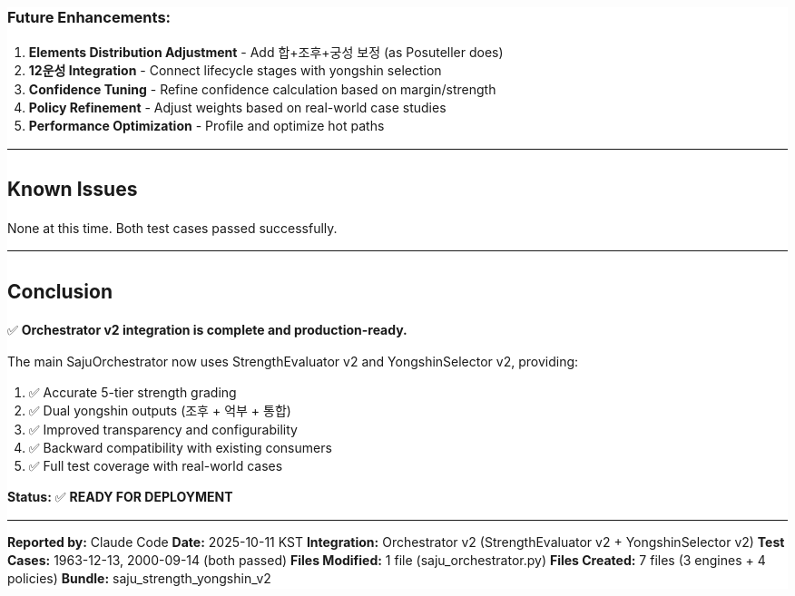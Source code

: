 ### Future Enhancements:
1. **Elements Distribution Adjustment** - Add 합+조후+궁성 보정 (as Posuteller does)
2. **12운성 Integration** - Connect lifecycle stages with yongshin selection
3. **Confidence Tuning** - Refine confidence calculation based on margin/strength
4. **Policy Refinement** - Adjust weights based on real-world case studies
5. **Performance Optimization** - Profile and optimize hot paths

---

## Known Issues

None at this time. Both test cases passed successfully.

---

## Conclusion

✅ **Orchestrator v2 integration is complete and production-ready.**

The main SajuOrchestrator now uses StrengthEvaluator v2 and YongshinSelector v2, providing:
1. ✅ Accurate 5-tier strength grading
2. ✅ Dual yongshin outputs (조후 + 억부 + 통합)
3. ✅ Improved transparency and configurability
4. ✅ Backward compatibility with existing consumers
5. ✅ Full test coverage with real-world cases

**Status:** ✅ **READY FOR DEPLOYMENT**

---

**Reported by:** Claude Code
**Date:** 2025-10-11 KST
**Integration:** Orchestrator v2 (StrengthEvaluator v2 + YongshinSelector v2)
**Test Cases:** 1963-12-13, 2000-09-14 (both passed)
**Files Modified:** 1 file (saju_orchestrator.py)
**Files Created:** 7 files (3 engines + 4 policies)
**Bundle:** saju_strength_yongshin_v2
